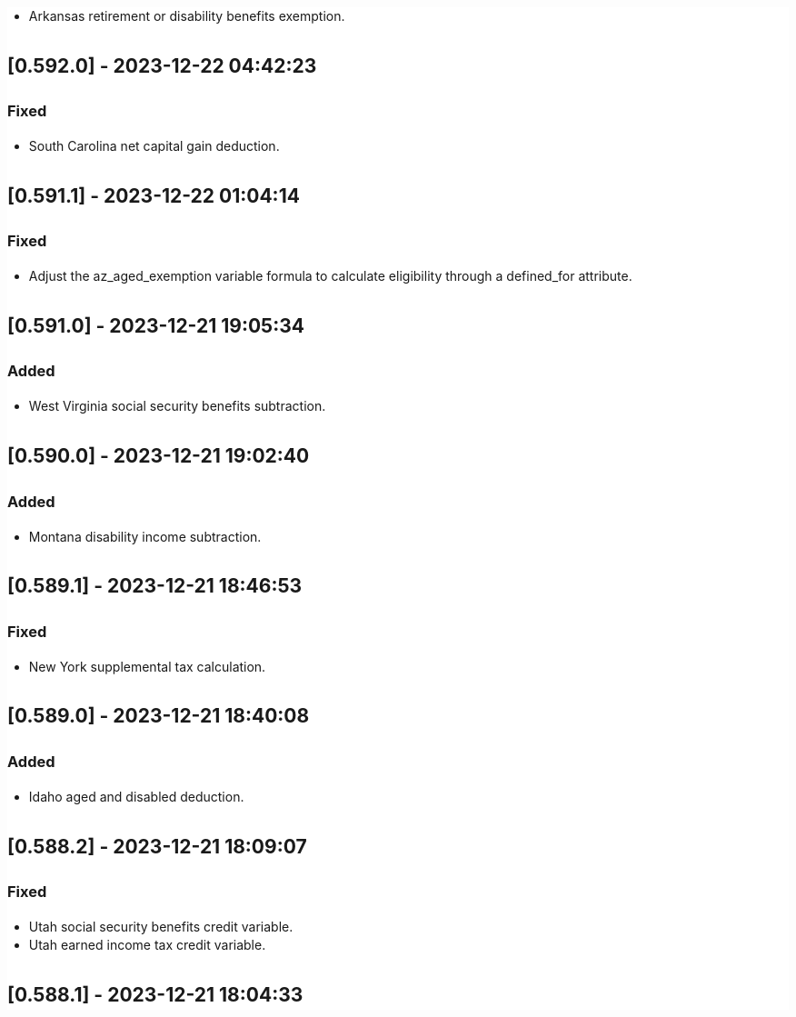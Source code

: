 - Arkansas retirement or disability benefits exemption.

## [0.592.0] - 2023-12-22 04:42:23

### Fixed

- South Carolina net capital gain deduction.

## [0.591.1] - 2023-12-22 01:04:14

### Fixed

- Adjust the az_aged_exemption variable formula to calculate eligibility through a defined_for attribute.

## [0.591.0] - 2023-12-21 19:05:34

### Added

- West Virginia social security benefits subtraction.

## [0.590.0] - 2023-12-21 19:02:40

### Added

- Montana disability income subtraction.

## [0.589.1] - 2023-12-21 18:46:53

### Fixed

- New York supplemental tax calculation.

## [0.589.0] - 2023-12-21 18:40:08

### Added

- Idaho aged and disabled deduction.

## [0.588.2] - 2023-12-21 18:09:07

### Fixed

- Utah social security benefits credit variable.
- Utah earned income tax credit variable.

## [0.588.1] - 2023-12-21 18:04:33
